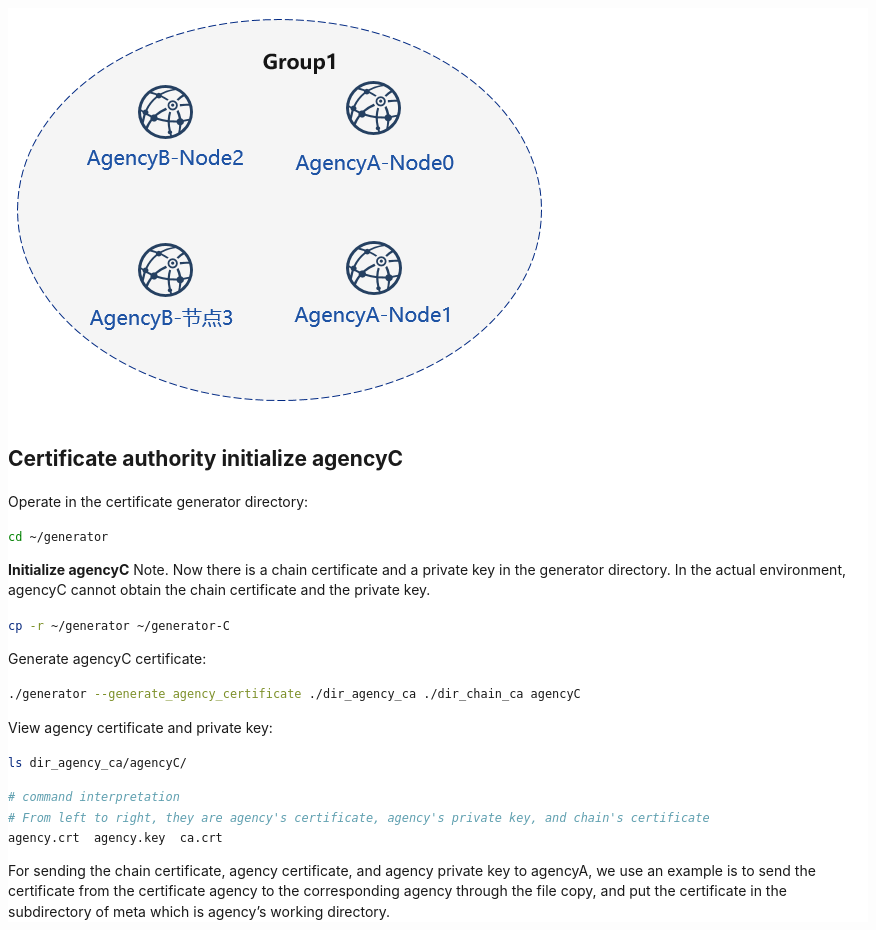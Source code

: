 ![](../../images/enterprise/tutorial_step_1.png)

## Certificate authority initialize agencyC

Operate in the certificate generator directory:

```bash
cd ~/generator
```

**Initialize agencyC** Note. Now there is a chain certificate and a private key in the generator directory. In the actual environment, agencyC cannot obtain the chain certificate and the private key.

```bash
cp -r ~/generator ~/generator-C
```

Generate agencyC certificate:

```bash
./generator --generate_agency_certificate ./dir_agency_ca ./dir_chain_ca agencyC
```

View agency certificate and private key:

```bash
ls dir_agency_ca/agencyC/
```

```bash
# command interpretation
# From left to right, they are agency's certificate, agency's private key, and chain's certificate
agency.crt  agency.key  ca.crt
```

For sending the chain certificate, agency certificate, and agency private key to agencyA, we use an example is to send the certificate from the certificate agency to the corresponding agency through the file copy, and put the certificate in the subdirectory of meta which is agency’s working directory.

